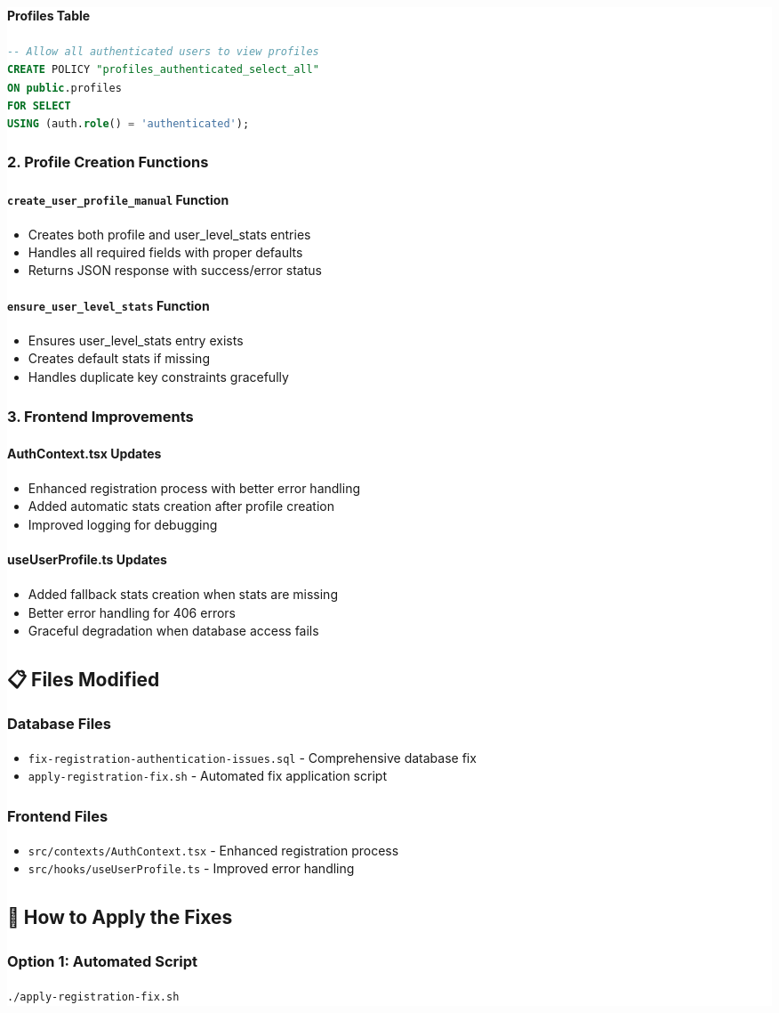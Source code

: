 #### Profiles Table
```sql
-- Allow all authenticated users to view profiles
CREATE POLICY "profiles_authenticated_select_all" 
ON public.profiles 
FOR SELECT 
USING (auth.role() = 'authenticated');
```

### 2. **Profile Creation Functions**

#### `create_user_profile_manual` Function
- Creates both profile and user_level_stats entries
- Handles all required fields with proper defaults
- Returns JSON response with success/error status

#### `ensure_user_level_stats` Function
- Ensures user_level_stats entry exists
- Creates default stats if missing
- Handles duplicate key constraints gracefully

### 3. **Frontend Improvements**

#### AuthContext.tsx Updates
- Enhanced registration process with better error handling
- Added automatic stats creation after profile creation
- Improved logging for debugging

#### useUserProfile.ts Updates
- Added fallback stats creation when stats are missing
- Better error handling for 406 errors
- Graceful degradation when database access fails

## 📋 Files Modified

### Database Files
- `fix-registration-authentication-issues.sql` - Comprehensive database fix
- `apply-registration-fix.sh` - Automated fix application script

### Frontend Files
- `src/contexts/AuthContext.tsx` - Enhanced registration process
- `src/hooks/useUserProfile.ts` - Improved error handling

## 🚀 How to Apply the Fixes

### Option 1: Automated Script
```bash
./apply-registration-fix.sh
```
